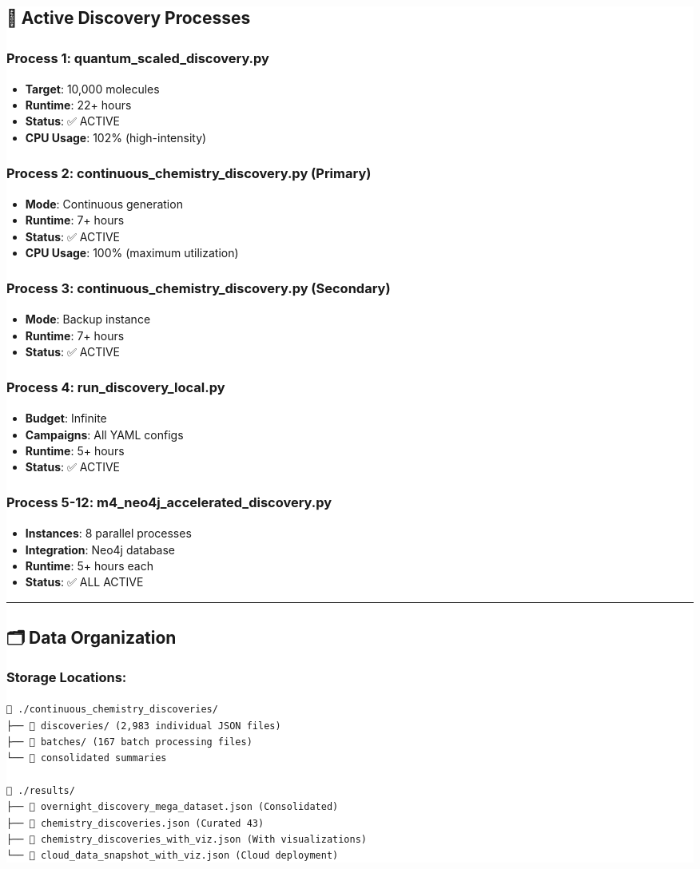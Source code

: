 
## 🎯 Active Discovery Processes

### **Process 1: quantum_scaled_discovery.py**
- **Target**: 10,000 molecules
- **Runtime**: 22+ hours  
- **Status**: ✅ ACTIVE
- **CPU Usage**: 102% (high-intensity)

### **Process 2: continuous_chemistry_discovery.py (Primary)**
- **Mode**: Continuous generation
- **Runtime**: 7+ hours
- **Status**: ✅ ACTIVE  
- **CPU Usage**: 100% (maximum utilization)

### **Process 3: continuous_chemistry_discovery.py (Secondary)**
- **Mode**: Backup instance
- **Runtime**: 7+ hours
- **Status**: ✅ ACTIVE

### **Process 4: run_discovery_local.py**
- **Budget**: Infinite
- **Campaigns**: All YAML configs
- **Runtime**: 5+ hours
- **Status**: ✅ ACTIVE

### **Process 5-12: m4_neo4j_accelerated_discovery.py**
- **Instances**: 8 parallel processes
- **Integration**: Neo4j database
- **Runtime**: 5+ hours each
- **Status**: ✅ ALL ACTIVE

---

## 🗂️ Data Organization

### **Storage Locations:**
```
📁 ./continuous_chemistry_discoveries/
├── 📁 discoveries/ (2,983 individual JSON files)
├── 📁 batches/ (167 batch processing files)
└── 📄 consolidated summaries

📁 ./results/
├── 📄 overnight_discovery_mega_dataset.json (Consolidated)
├── 📄 chemistry_discoveries.json (Curated 43)
├── 📄 chemistry_discoveries_with_viz.json (With visualizations)
└── 📄 cloud_data_snapshot_with_viz.json (Cloud deployment)
```
